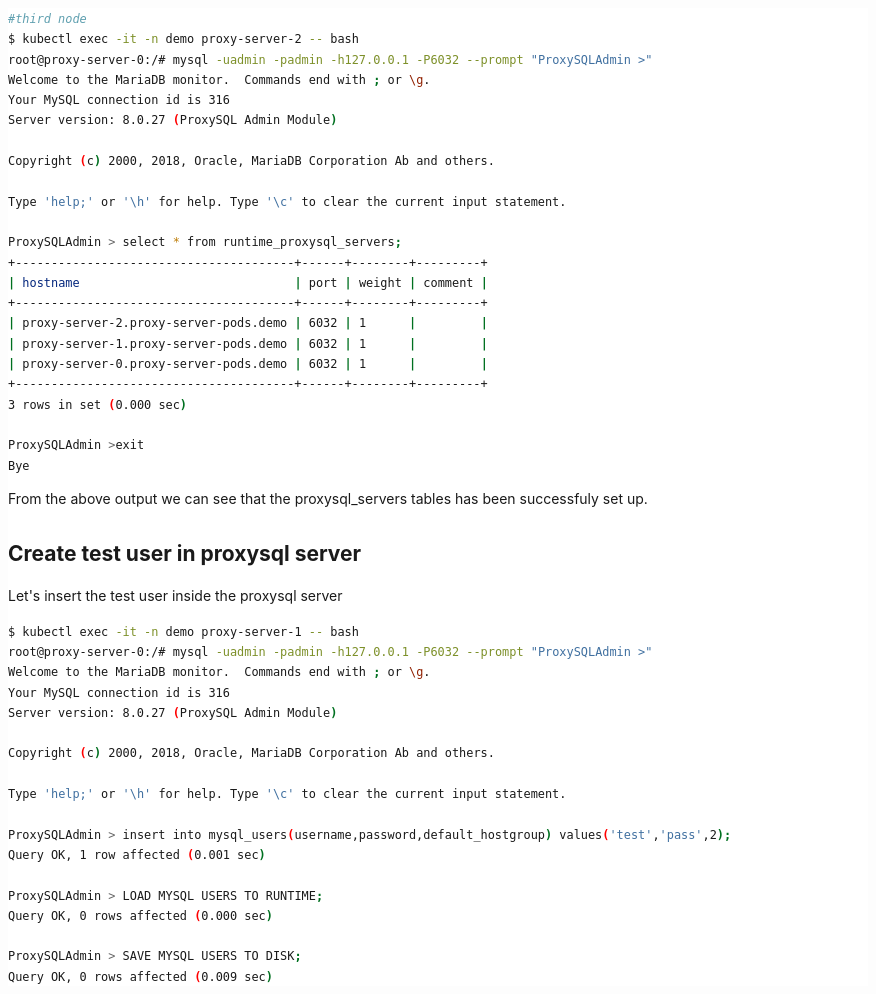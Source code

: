 ```bash 
#third node
$ kubectl exec -it -n demo proxy-server-2 -- bash 
root@proxy-server-0:/# mysql -uadmin -padmin -h127.0.0.1 -P6032 --prompt "ProxySQLAdmin >"
Welcome to the MariaDB monitor.  Commands end with ; or \g.
Your MySQL connection id is 316
Server version: 8.0.27 (ProxySQL Admin Module)

Copyright (c) 2000, 2018, Oracle, MariaDB Corporation Ab and others.

Type 'help;' or '\h' for help. Type '\c' to clear the current input statement.

ProxySQLAdmin > select * from runtime_proxysql_servers;
+---------------------------------------+------+--------+---------+
| hostname                              | port | weight | comment |
+---------------------------------------+------+--------+---------+
| proxy-server-2.proxy-server-pods.demo | 6032 | 1      |         |
| proxy-server-1.proxy-server-pods.demo | 6032 | 1      |         |
| proxy-server-0.proxy-server-pods.demo | 6032 | 1      |         |
+---------------------------------------+------+--------+---------+
3 rows in set (0.000 sec)

ProxySQLAdmin >exit
Bye
```

From the above output we can see that the proxysql_servers tables has been successfuly set up. 

## Create test user in proxysql server

Let's insert the test user inside the proxysql server 

```bash
$ kubectl exec -it -n demo proxy-server-1 -- bash 
root@proxy-server-0:/# mysql -uadmin -padmin -h127.0.0.1 -P6032 --prompt "ProxySQLAdmin >"
Welcome to the MariaDB monitor.  Commands end with ; or \g.
Your MySQL connection id is 316
Server version: 8.0.27 (ProxySQL Admin Module)

Copyright (c) 2000, 2018, Oracle, MariaDB Corporation Ab and others.

Type 'help;' or '\h' for help. Type '\c' to clear the current input statement.

ProxySQLAdmin > insert into mysql_users(username,password,default_hostgroup) values('test','pass',2);
Query OK, 1 row affected (0.001 sec)

ProxySQLAdmin > LOAD MYSQL USERS TO RUNTIME;
Query OK, 0 rows affected (0.000 sec)

ProxySQLAdmin > SAVE MYSQL USERS TO DISK;
Query OK, 0 rows affected (0.009 sec)

```
